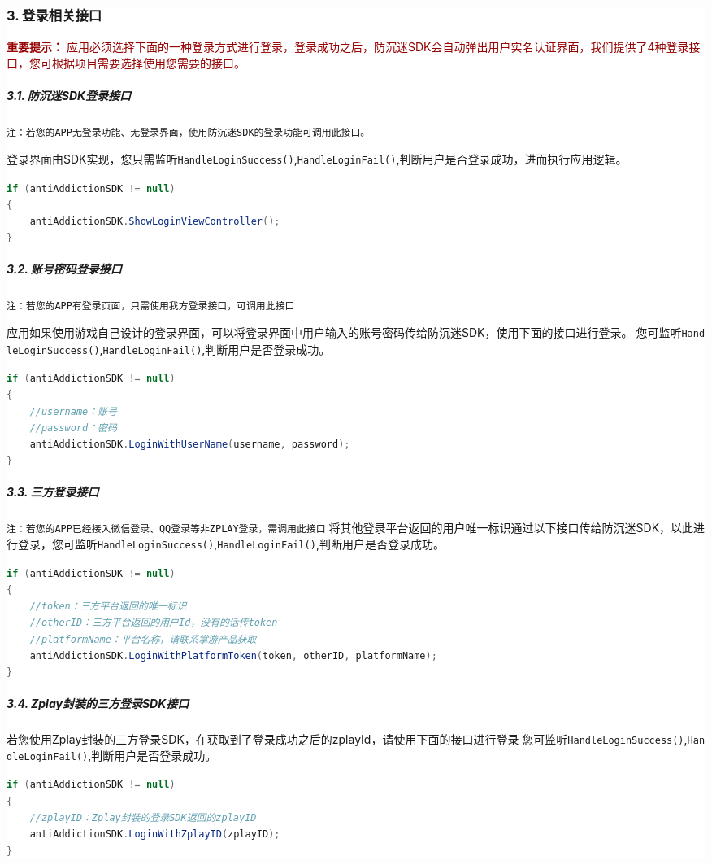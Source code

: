 ### 3. 登录相关接口


<span style="color:rgb(150,0,0);">
<b>重要提示：</b> 应用必须选择下面的一种登录方式进行登录，登录成功之后，防沉迷SDK会自动弹出用户实名认证界面，我们提供了4种登录接口，您可根据项目需要选择使用您需要的接口。
</span>

##### 3.1. 防沉迷SDK登录接口
`注：若您的APP无登录功能、无登录界面，使用防沉迷SDK的登录功能可调用此接口。`

登录界面由SDK实现，您只需监听`HandleLoginSuccess()`,`HandleLoginFail()`,判断用户是否登录成功，进而执行应用逻辑。

```c#
if (antiAddictionSDK != null)
{
    antiAddictionSDK.ShowLoginViewController();
}
```

##### 3.2. 账号密码登录接口
`注：若您的APP有登录页面，只需使用我方登录接口，可调用此接口`

应用如果使用游戏自己设计的登录界面，可以将登录界面中用户输入的账号密码传给防沉迷SDK，使用下面的接口进行登录。
您可监听`HandleLoginSuccess()`,`HandleLoginFail()`,判断用户是否登录成功。

```c#
if (antiAddictionSDK != null)
{
    //username：账号
    //password：密码
    antiAddictionSDK.LoginWithUserName(username, password);
}
```

##### 3.3. 三方登录接口
`注：若您的APP已经接入微信登录、QQ登录等非ZPLAY登录，需调用此接口`
将其他登录平台返回的用户唯一标识通过以下接口传给防沉迷SDK，以此进行登录，您可监听`HandleLoginSuccess()`,`HandleLoginFail()`,判断用户是否登录成功。

```c#
if (antiAddictionSDK != null)
{   
    //token：三方平台返回的唯一标识
    //otherID：三方平台返回的用户Id，没有的话传token
    //platformName：平台名称，请联系掌游产品获取
    antiAddictionSDK.LoginWithPlatformToken(token, otherID, platformName);
}
```

##### 3.4. Zplay封装的三方登录SDK接口
若您使用Zplay封装的三方登录SDK，在获取到了登录成功之后的zplayId，请使用下面的接口进行登录
您可监听`HandleLoginSuccess()`,`HandleLoginFail()`,判断用户是否登录成功。
```c#
if (antiAddictionSDK != null)
{
    //zplayID：Zplay封装的登录SDK返回的zplayID
    antiAddictionSDK.LoginWithZplayID(zplayID);
}
```
